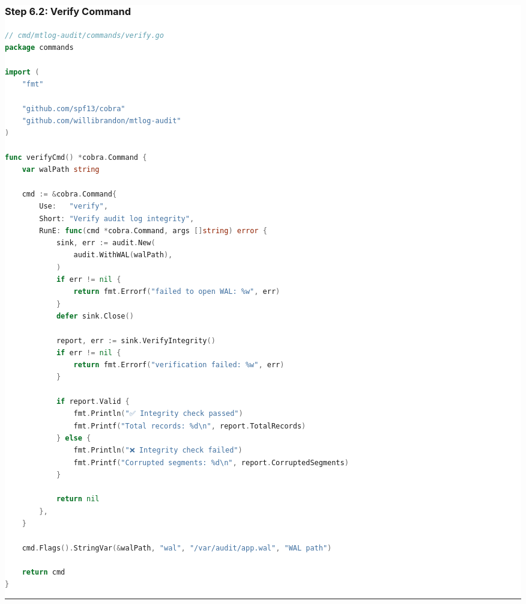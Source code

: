 ### Step 6.2: Verify Command

```go
// cmd/mtlog-audit/commands/verify.go
package commands

import (
    "fmt"
    
    "github.com/spf13/cobra"
    "github.com/willibrandon/mtlog-audit"
)

func verifyCmd() *cobra.Command {
    var walPath string
    
    cmd := &cobra.Command{
        Use:   "verify",
        Short: "Verify audit log integrity",
        RunE: func(cmd *cobra.Command, args []string) error {
            sink, err := audit.New(
                audit.WithWAL(walPath),
            )
            if err != nil {
                return fmt.Errorf("failed to open WAL: %w", err)
            }
            defer sink.Close()
            
            report, err := sink.VerifyIntegrity()
            if err != nil {
                return fmt.Errorf("verification failed: %w", err)
            }
            
            if report.Valid {
                fmt.Println("✅ Integrity check passed")
                fmt.Printf("Total records: %d\n", report.TotalRecords)
            } else {
                fmt.Println("❌ Integrity check failed")
                fmt.Printf("Corrupted segments: %d\n", report.CorruptedSegments)
            }
            
            return nil
        },
    }
    
    cmd.Flags().StringVar(&walPath, "wal", "/var/audit/app.wal", "WAL path")
    
    return cmd
}
```

---
